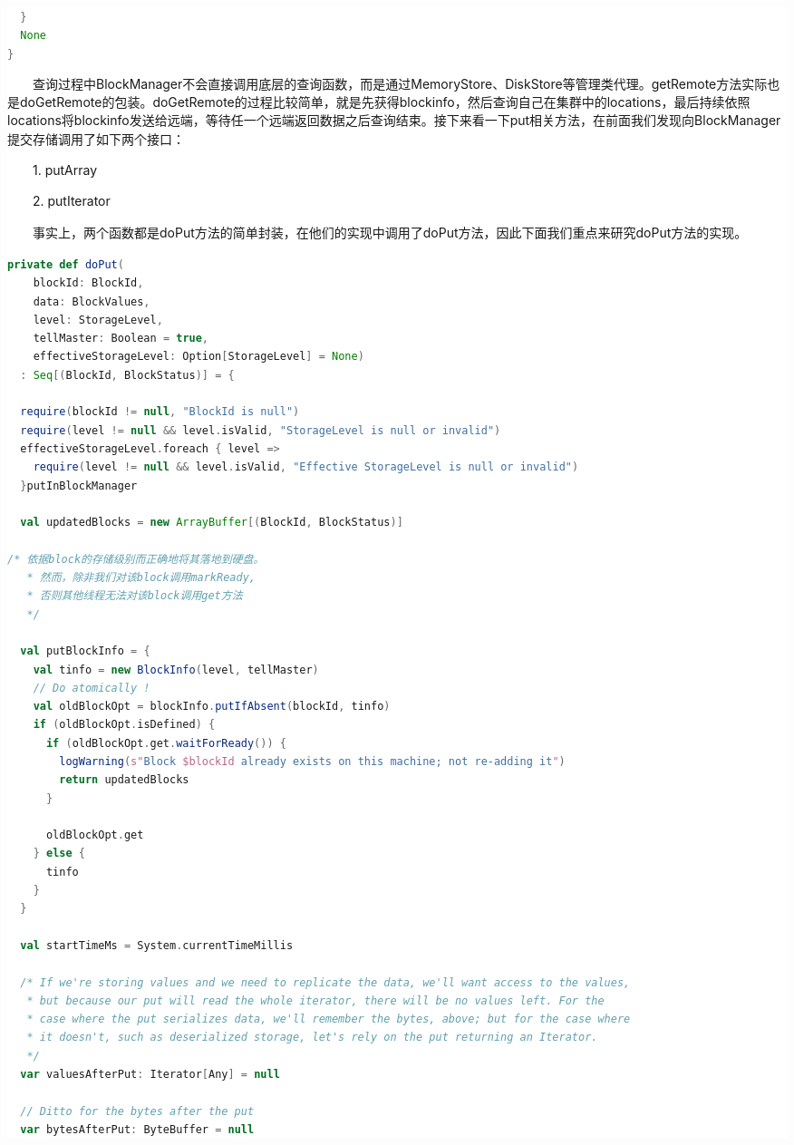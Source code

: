 ```scala
  }
  None
}
```

&emsp;&emsp;查询过程中BlockManager不会直接调用底层的查询函数，而是通过MemoryStore、DiskStore等管理类代理。getRemote方法实际也是doGetRemote的包装。doGetRemote的过程比较简单，就是先获得blockinfo，然后查询自己在集群中的locations，最后持续依照locations将blockinfo发送给远端，等待任一个远端返回数据之后查询结束。接下来看一下put相关方法，在前面我们发现向BlockManager提交存储调用了如下两个接口：


&emsp;&emsp;1. putArray

&emsp;&emsp;2. putIterator


&emsp;&emsp;事实上，两个函数都是doPut方法的简单封装，在他们的实现中调用了doPut方法，因此下面我们重点来研究doPut方法的实现。

```scala
private def doPut(
    blockId: BlockId,
    data: BlockValues,
    level: StorageLevel,
    tellMaster: Boolean = true,
    effectiveStorageLevel: Option[StorageLevel] = None)
  : Seq[(BlockId, BlockStatus)] = {

  require(blockId != null, "BlockId is null")
  require(level != null && level.isValid, "StorageLevel is null or invalid")
  effectiveStorageLevel.foreach { level =>
    require(level != null && level.isValid, "Effective StorageLevel is null or invalid")
  }putInBlockManager

  val updatedBlocks = new ArrayBuffer[(BlockId, BlockStatus)]

/* 依据block的存储级别而正确地将其落地到硬盘。 
   * 然而，除非我们对该block调用markReady,
   * 否则其他线程无法对该block调用get方法
   */

  val putBlockInfo = {
    val tinfo = new BlockInfo(level, tellMaster)
    // Do atomically !
    val oldBlockOpt = blockInfo.putIfAbsent(blockId, tinfo)
    if (oldBlockOpt.isDefined) {
      if (oldBlockOpt.get.waitForReady()) {
        logWarning(s"Block $blockId already exists on this machine; not re-adding it")
        return updatedBlocks
      }

      oldBlockOpt.get
    } else {
      tinfo
    }
  }

  val startTimeMs = System.currentTimeMillis

  /* If we're storing values and we need to replicate the data, we'll want access to the values,
   * but because our put will read the whole iterator, there will be no values left. For the
   * case where the put serializes data, we'll remember the bytes, above; but for the case where
   * it doesn't, such as deserialized storage, let's rely on the put returning an Iterator. 
   */
  var valuesAfterPut: Iterator[Any] = null

  // Ditto for the bytes after the put
  var bytesAfterPut: ByteBuffer = null
```

[1]: resources/executor/1_executor_arch.png
[x]: resources/model/4-1Code-Layout.png
[2]: resources/model/4-2Spark-Sequence.png
[3]: resources/model/4-3Spark-Sequence2.png